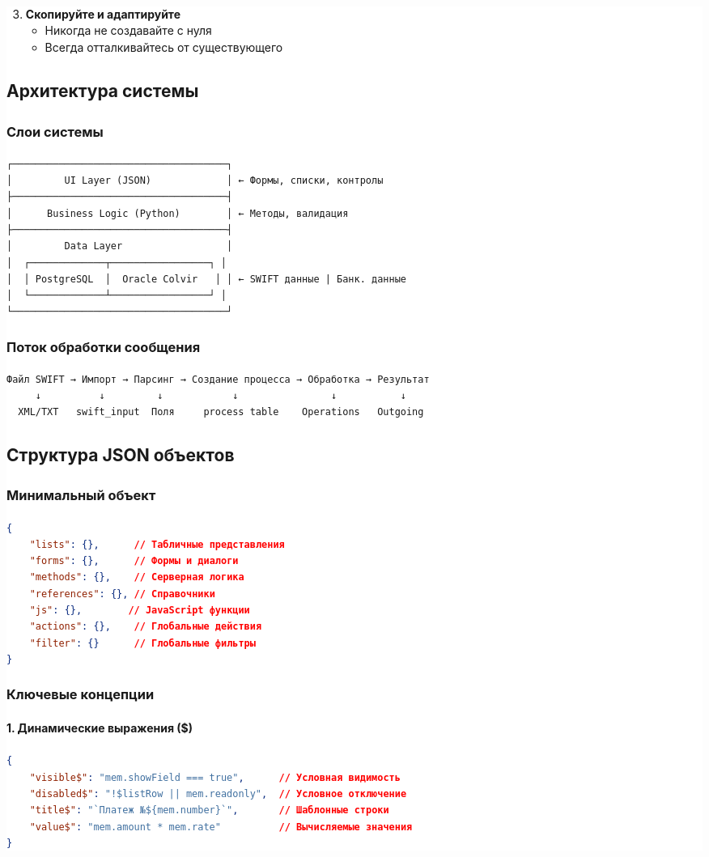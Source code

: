 3. **Скопируйте и адаптируйте**
   - Никогда не создавайте с нуля
   - Всегда отталкивайтесь от существующего

## Архитектура системы

### Слои системы

```
┌─────────────────────────────────────┐
│         UI Layer (JSON)             │ ← Формы, списки, контролы
├─────────────────────────────────────┤
│      Business Logic (Python)        │ ← Методы, валидация
├─────────────────────────────────────┤
│         Data Layer                  │
│  ┌─────────────┬─────────────────┐ │
│  │ PostgreSQL  │  Oracle Colvir   │ │ ← SWIFT данные | Банк. данные
│  └─────────────┴─────────────────┘ │
└─────────────────────────────────────┘
```

### Поток обработки сообщения

```
Файл SWIFT → Импорт → Парсинг → Создание процесса → Обработка → Результат
     ↓          ↓         ↓            ↓                ↓           ↓
  XML/TXT   swift_input  Поля     process table    Operations   Outgoing
```

## Структура JSON объектов

### Минимальный объект
```json
{
    "lists": {},      // Табличные представления
    "forms": {},      // Формы и диалоги
    "methods": {},    // Серверная логика
    "references": {}, // Справочники
    "js": {},        // JavaScript функции
    "actions": {},    // Глобальные действия
    "filter": {}      // Глобальные фильтры
}
```

### Ключевые концепции

#### 1. Динамические выражения ($)
```json
{
    "visible$": "mem.showField === true",      // Условная видимость
    "disabled$": "!$listRow || mem.readonly",  // Условное отключение
    "title$": "`Платеж №${mem.number}`",       // Шаблонные строки
    "value$": "mem.amount * mem.rate"          // Вычисляемые значения
}
```
